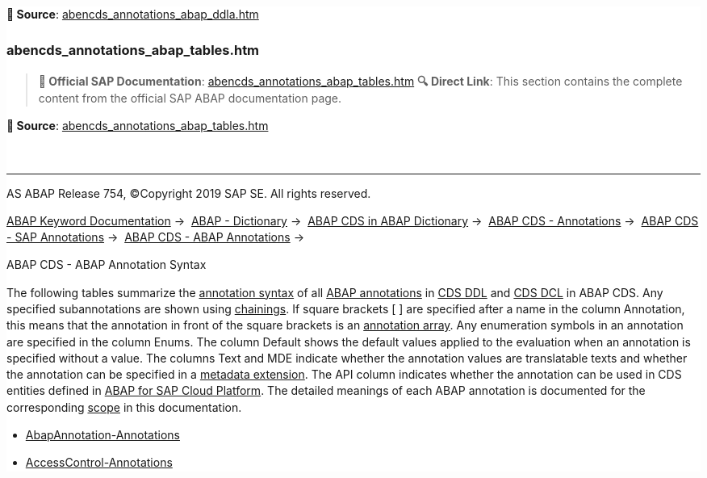 

**📖 Source**: [abencds_annotations_abap_ddla.htm](https://help.sap.com/doc/abapdocu_754_index_htm/7.54/en-US/abencds_annotations_abap_ddla.htm)

### abencds_annotations_abap_tables.htm

> **📖 Official SAP Documentation**: [abencds_annotations_abap_tables.htm](https://help.sap.com/doc/abapdocu_754_index_htm/7.54/en-US/abencds_annotations_abap_tables.htm)
> **🔍 Direct Link**: This section contains the complete content from the official SAP ABAP documentation page.


**📖 Source**: [abencds_annotations_abap_tables.htm](https://help.sap.com/doc/abapdocu_754_index_htm/7.54/en-US/abencds_annotations_abap_tables.htm)


  

* * *

AS ABAP Release 754, ©Copyright 2019 SAP SE. All rights reserved.

[ABAP Keyword Documentation](https://help.sap.com/doc/abapdocu_754_index_htm/7.54/en-US/abenabap.htm) →  [ABAP - Dictionary](https://help.sap.com/doc/abapdocu_754_index_htm/7.54/en-US/abenabap_dictionary.htm) →  [ABAP CDS in ABAP Dictionary](https://help.sap.com/doc/abapdocu_754_index_htm/7.54/en-US/abencds.htm) →  [ABAP CDS - Annotations](https://help.sap.com/doc/abapdocu_754_index_htm/7.54/en-US/abencds_annotations.htm) →  [ABAP CDS - SAP Annotations](https://help.sap.com/doc/abapdocu_754_index_htm/7.54/en-US/abencds_annotations_sap.htm) →  [ABAP CDS - ABAP Annotations](https://help.sap.com/doc/abapdocu_754_index_htm/7.54/en-US/abencds_annotations_abap.htm) → 

ABAP CDS - ABAP Annotation Syntax

The following tables summarize the [annotation syntax](https://help.sap.com/doc/abapdocu_754_index_htm/7.54/en-US/abencds_annotation_syntax_glosry.htm "Glossary Entry") of all [ABAP annotations](https://help.sap.com/doc/abapdocu_754_index_htm/7.54/en-US/abencore_annotation_glosry.htm "Glossary Entry") in [CDS DDL](https://help.sap.com/doc/abapdocu_754_index_htm/7.54/en-US/abencds_ddl_glosry.htm "Glossary Entry") and [CDS DCL](https://help.sap.com/doc/abapdocu_754_index_htm/7.54/en-US/abencds_dcl_glosry.htm "Glossary Entry") in ABAP CDS. Any specified subannotations are shown using [chainings](https://help.sap.com/doc/abapdocu_754_index_htm/7.54/en-US/abencds_annotations_syntax_name.htm). If square brackets \[ \] are specified after a name in the column Annotation, this means that the annotation in front of the square brackets is an [annotation array](https://help.sap.com/doc/abapdocu_754_index_htm/7.54/en-US/abenannotation_array_glosry.htm "Glossary Entry"). Any enumeration symbols in an annotation are specified in the column Enums. The column Default shows the default values applied to the evaluation when an annotation is specified without a value. The columns Text and MDE indicate whether the annotation values are translatable texts and whether the annotation can be specified in a [metadata extension](https://help.sap.com/doc/abapdocu_754_index_htm/7.54/en-US/abencds_metadata_extension_glosry.htm "Glossary Entry"). The API column indicates whether the annotation can be used in CDS entities defined in [ABAP for SAP Cloud Platform](https://help.sap.com/doc/abapdocu_754_index_htm/7.54/en-US/abenabap_for_sap_cloud_glosry.htm "Glossary Entry"). The detailed meanings of each ABAP annotation is documented for the corresponding [scope](https://help.sap.com/doc/abapdocu_754_index_htm/7.54/en-US/abencds_annotations_scopes.htm) in this documentation.

-   [AbapAnnotation-Annotations](#abencds-annotations-abap-tables-1--------abapcatalog-annotations---@ITOC@@ABENCDS_ANNOTATIONS_ABAP_TABLES_2)

-   [AccessControl-Annotations](#abencds-annotations-abap-tables-3--------api-annotations---@ITOC@@ABENCDS_ANNOTATIONS_ABAP_TABLES_4)
